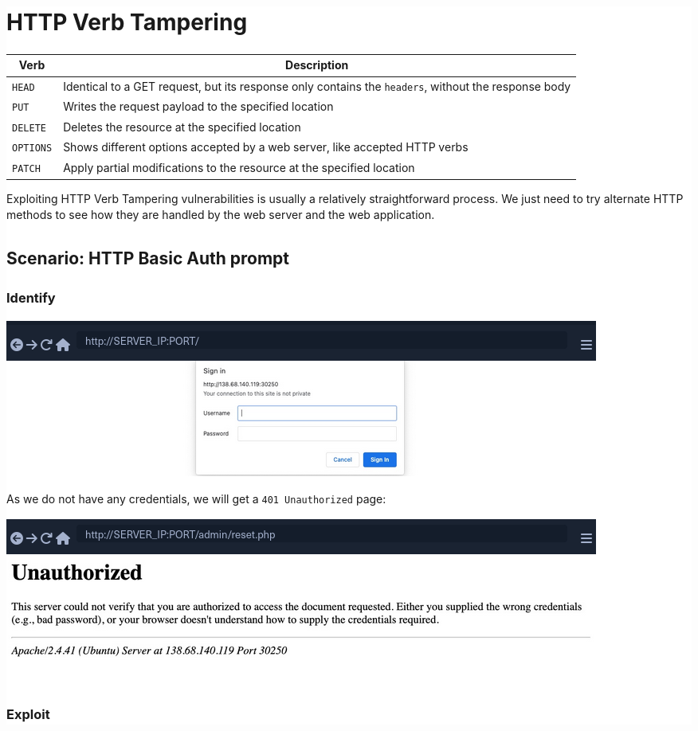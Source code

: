 # **HTTP Verb Tampering**

| Verb | Description |
| --- | --- |
| `HEAD` | Identical to a GET request, but its response only contains the `headers`, without the response body |
| `PUT` | Writes the request payload to the specified location |
| `DELETE` | Deletes the resource at the specified location |
| `OPTIONS` | Shows different options accepted by a web server, like accepted HTTP verbs |
| `PATCH` | Apply partial modifications to the resource at the specified location |

Exploiting HTTP Verb Tampering vulnerabilities is usually a relatively straightforward process. We just need to try alternate HTTP methods to see how they are handled by the web server and the web application.

## Scenario: HTTP Basic Auth prompt

### Identify

![image.png](../Images/VWA_image0.png)

As we do not have any credentials, we will get a `401 Unauthorized` page:

![image.png](../Images/VWA_image1.png)

### **Exploit**
